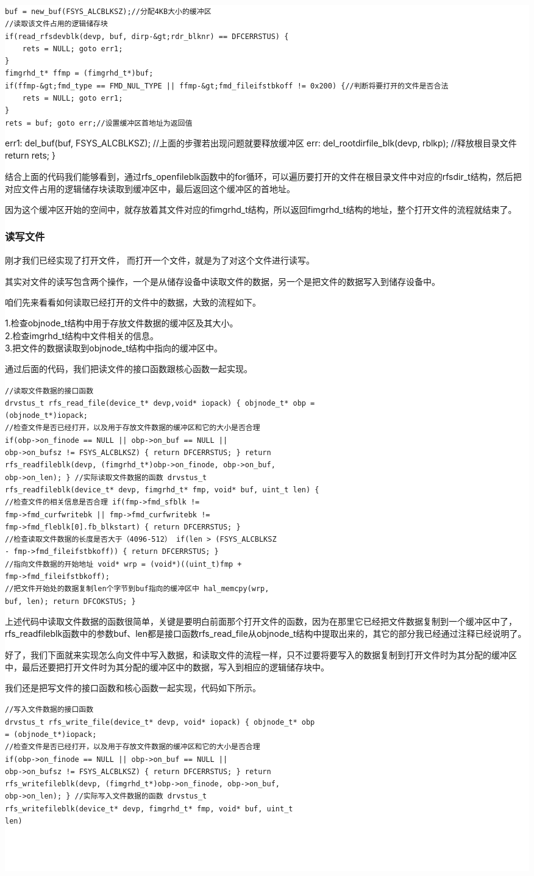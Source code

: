     buf = new_buf(FSYS_ALCBLKSZ);//分配4KB大小的缓冲区
    //读取该文件占用的逻辑储存块
    if(read_rfsdevblk(devp, buf, dirp-&gt;rdr_blknr) == DFCERRSTUS) {
        rets = NULL; goto err1;
    }
    fimgrhd_t* ffmp = (fimgrhd_t*)buf;
    if(ffmp-&gt;fmd_type == FMD_NUL_TYPE || ffmp-&gt;fmd_fileifstbkoff != 0x200) {//判断将要打开的文件是否合法
        rets = NULL; goto err1;
    }
    rets = buf; goto err;//设置缓冲区首地址为返回值
err1:
    del_buf(buf, FSYS_ALCBLKSZ); //上面的步骤若出现问题就要释放缓冲区
err:
    del_rootdirfile_blk(devp, rblkp); //释放根目录文件
    return rets;
}
</code></pre><p>结合上面的代码我们能够看到，通过rfs_openfileblk函数中的for循环，可以遍历要打开的文件在根目录文件中对应的rfsdir_t结构，然后把对应文件占用的逻辑储存块读取到缓冲区中，最后返回这个缓冲区的首地址。</p><p>因为这个缓冲区开始的空间中，就存放着其文件对应的fimgrhd_t结构，所以返回fimgrhd_t结构的地址，整个打开文件的流程就结束了。</p><h3>读写文件</h3><p>刚才我们已经实现了打开文件， 而打开一个文件，就是为了对这个文件进行读写。</p><p>其实对文件的读写包含两个操作，一个是从储存设备中读取文件的数据，另一个是把文件的数据写入到储存设备中。</p><p>咱们先来看看如何读取已经打开的文件中的数据，大致的流程如下。</p><p>1.检查objnode_t结构中用于存放文件数据的缓冲区及其大小。<br>
2.检查imgrhd_t结构中文件相关的信息。<br>
3.把文件的数据读取到objnode_t结构中指向的缓冲区中。</p><p>通过后面的代码，我们把读文件的接口函数跟核心函数一起实现。</p><pre><code>//读取文件数据的接口函数
drvstus_t rfs_read_file(device_t* devp,void* iopack)
{
    objnode_t* obp = (objnode_t*)iopack;
    //检查文件是否已经打开，以及用于存放文件数据的缓冲区和它的大小是否合理
    if(obp-&gt;on_finode == NULL || obp-&gt;on_buf == NULL || obp-&gt;on_bufsz != FSYS_ALCBLKSZ) { 
        return DFCERRSTUS; 
    }
    return rfs_readfileblk(devp, (fimgrhd_t*)obp-&gt;on_finode, obp-&gt;on_buf, obp-&gt;on_len);
}
//实际读取文件数据的函数
drvstus_t rfs_readfileblk(device_t* devp, fimgrhd_t* fmp, void* buf, uint_t len)
{
    //检查文件的相关信息是否合理
    if(fmp-&gt;fmd_sfblk != fmp-&gt;fmd_curfwritebk || fmp-&gt;fmd_curfwritebk != fmp-&gt;fmd_fleblk[0].fb_blkstart) {
        return DFCERRSTUS;
    }
    //检查读取文件数据的长度是否大于（4096-512）
    if(len &gt; (FSYS_ALCBLKSZ - fmp-&gt;fmd_fileifstbkoff)) {
        return DFCERRSTUS;
    }
    //指向文件数据的开始地址
    void* wrp = (void*)((uint_t)fmp + fmp-&gt;fmd_fileifstbkoff);
    //把文件开始处的数据复制len个字节到buf指向的缓冲区中
    hal_memcpy(wrp, buf, len); 
    return DFCOKSTUS;
}
</code></pre><p>上述代码中读取文件数据的函数很简单，关键是要明白前面那个打开文件的函数，因为在那里它已经把文件数据复制到一个缓冲区中了，rfs_readfileblk函数中的参数buf、len都是接口函数rfs_read_file从objnode_t结构中提取出来的，其它的部分我已经通过注释已经说明了。</p><p>好了，我们下面就来实现怎么向文件中写入数据，和读取文件的流程一样，只不过要将要写入的数据复制到打开文件时为其分配的缓冲区中，最后还要把打开文件时为其分配的缓冲区中的数据，写入到相应的逻辑储存块中。</p><p>我们还是把写文件的接口函数和核心函数一起实现，代码如下所示。</p><pre><code>//写入文件数据的接口函数
drvstus_t rfs_write_file(device_t* devp, void* iopack)
{
    objnode_t* obp = (objnode_t*)iopack;
    //检查文件是否已经打开，以及用于存放文件数据的缓冲区和它的大小是否合理
    if(obp-&gt;on_finode == NULL || obp-&gt;on_buf == NULL || obp-&gt;on_bufsz != FSYS_ALCBLKSZ) {
        return DFCERRSTUS;
    }
    return rfs_writefileblk(devp, (fimgrhd_t*)obp-&gt;on_finode, obp-&gt;on_buf, obp-&gt;on_len);
}
//实际写入文件数据的函数
drvstus_t rfs_writefileblk(device_t* devp, fimgrhd_t* fmp, void* buf, uint_t len)